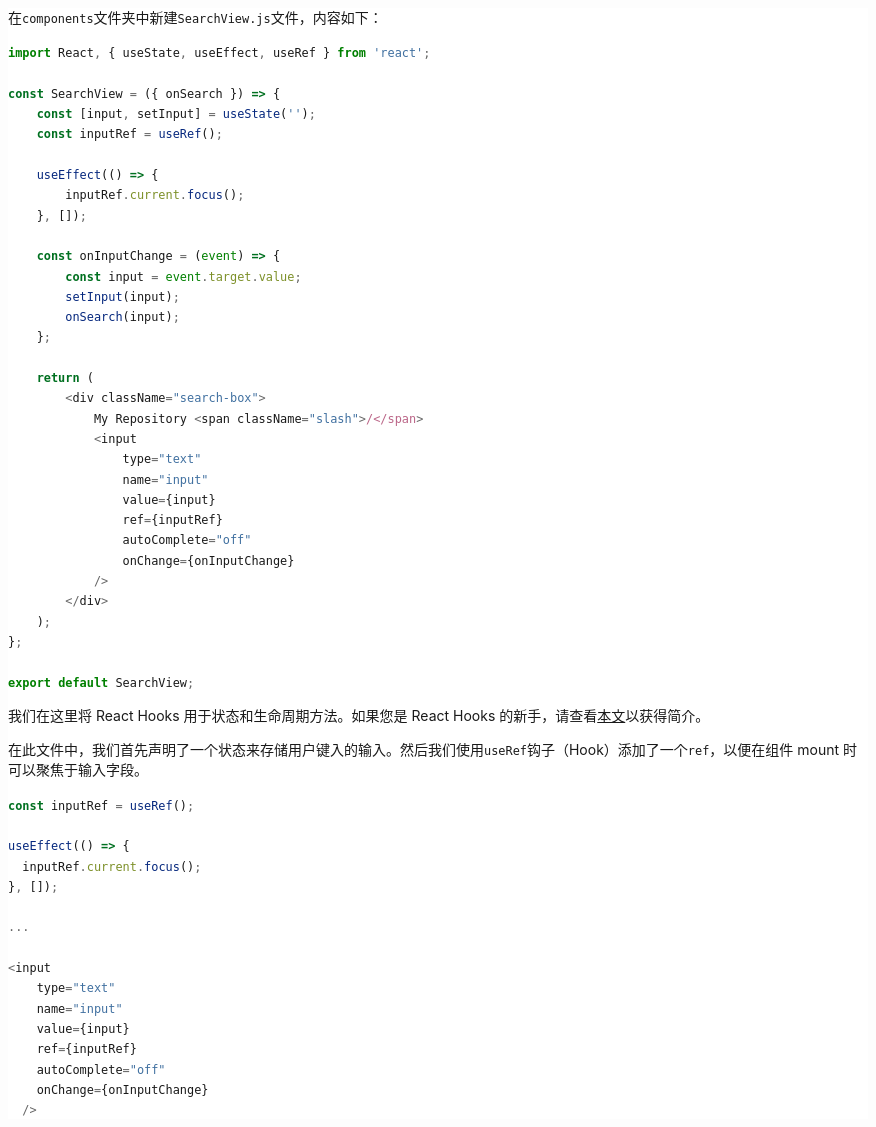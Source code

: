 在`components`文件夹中新建`SearchView.js`文件，内容如下：

```javascript
import React, { useState, useEffect, useRef } from 'react';

const SearchView = ({ onSearch }) => {
    const [input, setInput] = useState('');
    const inputRef = useRef();

    useEffect(() => {
        inputRef.current.focus();
    }, []);

    const onInputChange = (event) => {
        const input = event.target.value;
        setInput(input);
        onSearch(input);
    };

    return (
        <div className="search-box">
            My Repository <span className="slash">/</span>
            <input
                type="text"
                name="input"
                value={input}
                ref={inputRef}
                autoComplete="off"
                onChange={onInputChange}
            />
        </div>
    );
};

export default SearchView;
```

我们在这里将 React Hooks 用于状态和生命周期方法。如果您是 React Hooks 的新手，请查看[本文][6]以获得简介。

在此文件中，我们首先声明了一个状态来存储用户键入的输入。然后我们使用`useRef`钩子（Hook）添加了一个`ref`，以便在组件 mount 时可以聚焦于输入字段。

```js
const inputRef = useRef();

useEffect(() => {
  inputRef.current.focus();
}, []);

...

<input
    type="text"
    name="input"
    value={input}
    ref={inputRef}
    autoComplete="off"
    onChange={onInputChange}
  />
```


[1]: https://github-file-search-react.netlify.app/
[2]: https://github.com/myogeshchavan97/github-file-search-react/blob/master/src/styles.scss
[3]: https://github.com/myogeshchavan97/github-file-search-react/blob/master/src/utils/api.js
[4]: https://react-icons.github.io/react-icons/
[5]: https://github.com/myogeshchavan97/github-file-search-react/tree/initial_code
[6]: https://levelup.gitconnected.com/an-introduction-to-react-hooks-50281fd961fe
[7]: https://github.com/myogeshchavan97/github-file-search-react/tree/switching_view
[8]: https://github.com/myogeshchavan97/github-file-search-react/tree/navigation_functionality
[9]: https://github.com/myogeshchavan97/github-file-search-react/tree/text_highlighting
[10]: https://github.com/myogeshchavan97/github-file-search-react
[11]: https://github-file-search-react.netlify.app/
[12]: https://medium.com/@yogeshchavan
[13]: https://dev.to/myogeshchavan97
[14]: https://subscribe-user.herokuapp.com/